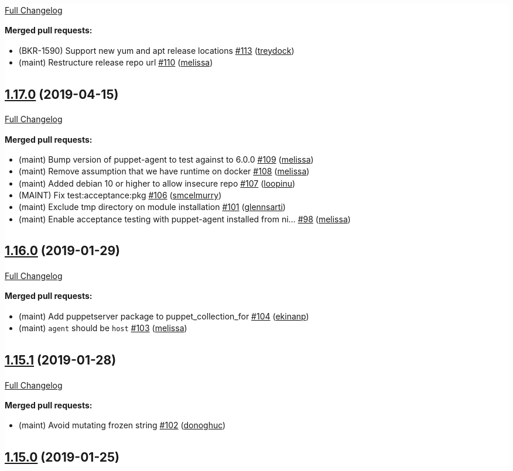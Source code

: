 [Full Changelog](https://github.com/voxpupuli/beaker-puppet/compare/1.17.0...1.18.0)

**Merged pull requests:**

- \(BKR-1590\) Support new yum and apt release locations [\#113](https://github.com/voxpupuli/beaker-puppet/pull/113) ([treydock](https://github.com/treydock))
- \(maint\) Restructure release repo url [\#110](https://github.com/voxpupuli/beaker-puppet/pull/110) ([melissa](https://github.com/melissa))

## [1.17.0](https://github.com/voxpupuli/beaker-puppet/tree/1.17.0) (2019-04-15)

[Full Changelog](https://github.com/voxpupuli/beaker-puppet/compare/1.16.0...1.17.0)

**Merged pull requests:**

- \(maint\) Bump version of puppet-agent to test against to 6.0.0 [\#109](https://github.com/voxpupuli/beaker-puppet/pull/109) ([melissa](https://github.com/melissa))
- \(maint\) Remove assumption that we have runtime on docker [\#108](https://github.com/voxpupuli/beaker-puppet/pull/108) ([melissa](https://github.com/melissa))
- \(maint\) Added debian 10 or higher to allow insecure repo [\#107](https://github.com/voxpupuli/beaker-puppet/pull/107) ([loopinu](https://github.com/loopinu))
- \(MAINT\) Fix test:acceptance:pkg [\#106](https://github.com/voxpupuli/beaker-puppet/pull/106) ([smcelmurry](https://github.com/smcelmurry))
- \(maint\) Exclude tmp directory on module installation [\#101](https://github.com/voxpupuli/beaker-puppet/pull/101) ([glennsarti](https://github.com/glennsarti))
- \(maint\) Enable acceptance testing with puppet-agent installed from ni… [\#98](https://github.com/voxpupuli/beaker-puppet/pull/98) ([melissa](https://github.com/melissa))

## [1.16.0](https://github.com/voxpupuli/beaker-puppet/tree/1.16.0) (2019-01-29)

[Full Changelog](https://github.com/voxpupuli/beaker-puppet/compare/1.15.1...1.16.0)

**Merged pull requests:**

- \(maint\) Add puppetserver package to puppet\_collection\_for [\#104](https://github.com/voxpupuli/beaker-puppet/pull/104) ([ekinanp](https://github.com/ekinanp))
- \(maint\) `agent` should be `host` [\#103](https://github.com/voxpupuli/beaker-puppet/pull/103) ([melissa](https://github.com/melissa))

## [1.15.1](https://github.com/voxpupuli/beaker-puppet/tree/1.15.1) (2019-01-28)

[Full Changelog](https://github.com/voxpupuli/beaker-puppet/compare/1.15.0...1.15.1)

**Merged pull requests:**

- \(maint\) Avoid mutating frozen string [\#102](https://github.com/voxpupuli/beaker-puppet/pull/102) ([donoghuc](https://github.com/donoghuc))

## [1.15.0](https://github.com/voxpupuli/beaker-puppet/tree/1.15.0) (2019-01-25)
